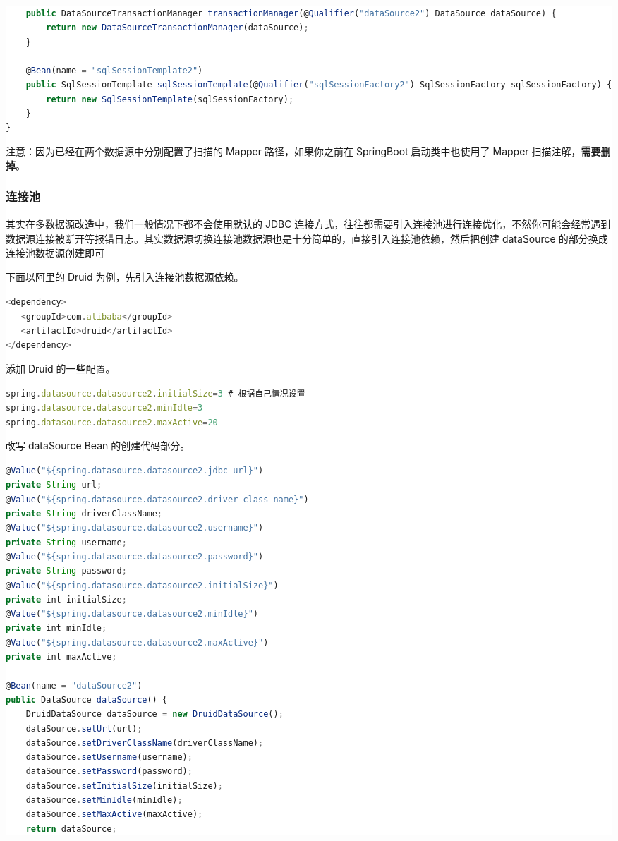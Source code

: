 ```javascript
    public DataSourceTransactionManager transactionManager(@Qualifier("dataSource2") DataSource dataSource) {
        return new DataSourceTransactionManager(dataSource);
    }

    @Bean(name = "sqlSessionTemplate2")
    public SqlSessionTemplate sqlSessionTemplate(@Qualifier("sqlSessionFactory2") SqlSessionFactory sqlSessionFactory) {
        return new SqlSessionTemplate(sqlSessionFactory);
    }
}
```

注意：因为已经在两个数据源中分别配置了扫描的 Mapper 路径，如果你之前在 SpringBoot 启动类中也使用了 Mapper 扫描注解，**需要删掉**。



### 连接池

其实在多数据源改造中，我们一般情况下都不会使用默认的 JDBC 连接方式，往往都需要引入连接池进行连接优化，不然你可能会经常遇到数据源连接被断开等报错日志。其实数据源切换连接池数据源也是十分简单的，直接引入连接池依赖，然后把创建 dataSource 的部分换成连接池数据源创建即可

下面以阿里的 Druid 为例，先引入连接池数据源依赖。

```javascript
<dependency>
   <groupId>com.alibaba</groupId>
   <artifactId>druid</artifactId>
</dependency>
```

添加 Druid 的一些配置。

```javascript
spring.datasource.datasource2.initialSize=3 # 根据自己情况设置
spring.datasource.datasource2.minIdle=3
spring.datasource.datasource2.maxActive=20
```

改写 dataSource Bean 的创建代码部分。

```javascript
@Value("${spring.datasource.datasource2.jdbc-url}")
private String url;
@Value("${spring.datasource.datasource2.driver-class-name}")
private String driverClassName;
@Value("${spring.datasource.datasource2.username}")
private String username;
@Value("${spring.datasource.datasource2.password}")
private String password;
@Value("${spring.datasource.datasource2.initialSize}")
private int initialSize;
@Value("${spring.datasource.datasource2.minIdle}")
private int minIdle;
@Value("${spring.datasource.datasource2.maxActive}")
private int maxActive;

@Bean(name = "dataSource2")
public DataSource dataSource() {
    DruidDataSource dataSource = new DruidDataSource();
    dataSource.setUrl(url);
    dataSource.setDriverClassName(driverClassName);
    dataSource.setUsername(username);
    dataSource.setPassword(password);
    dataSource.setInitialSize(initialSize);
    dataSource.setMinIdle(minIdle);
    dataSource.setMaxActive(maxActive);
    return dataSource;
```